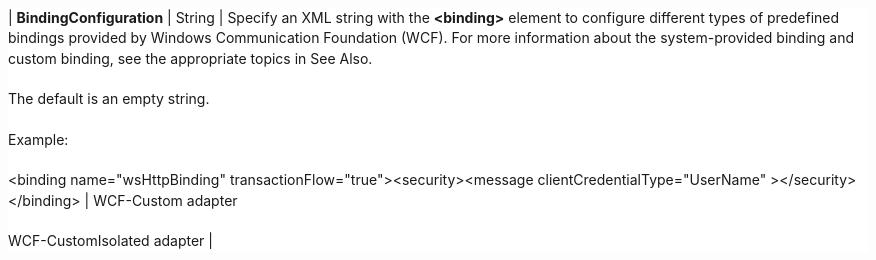 |     <strong>BindingConfiguration</strong>      | String  |                                                                                                                                                                                                                                                                                                                                                                                                                                                                                                                                                                                                                                                                                                                                                                                                                                                                                                                                                                                                                                                                                                                                                                                                                                                                                      Specify an XML string with the <strong>\<binding\></strong> element to configure different types of predefined bindings provided by Windows Communication Foundation (WCF). For more information about the system-provided binding and custom binding, see the appropriate topics in See Also.<br /><br /> The default is an empty string.<br /><br /> Example:<br /><br /> \<binding name="wsHttpBinding" transactionFlow="true"\>\<security\>\<message clientCredentialType="UserName" \>\</security\>\</binding\>                                                                                                                                                                                                                                                                                                                                                                                                                                                                                                                                                                                                                                                                                                                                                                                                                                                                                                                                                                                                                                                                                                                                                                                                                                                                                      |                                                    WCF-Custom adapter<br /><br /> WCF-CustomIsolated adapter                                                     |